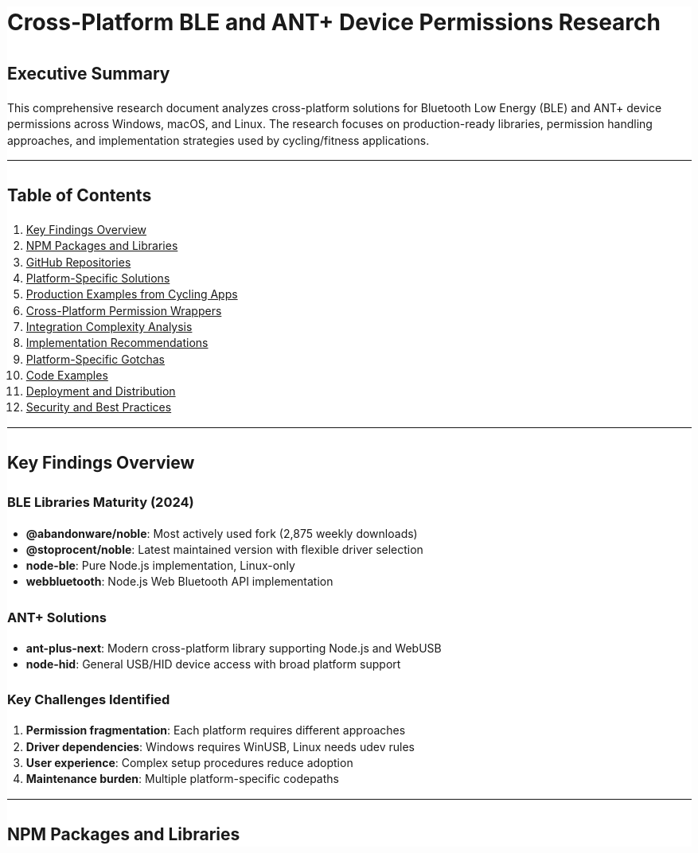 # Cross-Platform BLE and ANT+ Device Permissions Research

## Executive Summary

This comprehensive research document analyzes cross-platform solutions for Bluetooth Low Energy (BLE) and ANT+ device permissions across Windows, macOS, and Linux. The research focuses on production-ready libraries, permission handling approaches, and implementation strategies used by cycling/fitness applications.

---

## Table of Contents

1. [Key Findings Overview](#key-findings-overview)
2. [NPM Packages and Libraries](#npm-packages-and-libraries)
3. [GitHub Repositories](#github-repositories)
4. [Platform-Specific Solutions](#platform-specific-solutions)
5. [Production Examples from Cycling Apps](#production-examples-from-cycling-apps)
6. [Cross-Platform Permission Wrappers](#cross-platform-permission-wrappers)
7. [Integration Complexity Analysis](#integration-complexity-analysis)
8. [Implementation Recommendations](#implementation-recommendations)
9. [Platform-Specific Gotchas](#platform-specific-gotchas)
10. [Code Examples](#code-examples)
11. [Deployment and Distribution](#deployment-and-distribution)
12. [Security and Best Practices](#security-and-best-practices)

---

## Key Findings Overview

### BLE Libraries Maturity (2024)
- **@abandonware/noble**: Most actively used fork (2,875 weekly downloads)
- **@stoprocent/noble**: Latest maintained version with flexible driver selection
- **node-ble**: Pure Node.js implementation, Linux-only
- **webbluetooth**: Node.js Web Bluetooth API implementation

### ANT+ Solutions
- **ant-plus-next**: Modern cross-platform library supporting Node.js and WebUSB
- **node-hid**: General USB/HID device access with broad platform support

### Key Challenges Identified
1. **Permission fragmentation**: Each platform requires different approaches
2. **Driver dependencies**: Windows requires WinUSB, Linux needs udev rules
3. **User experience**: Complex setup procedures reduce adoption
4. **Maintenance burden**: Multiple platform-specific codepaths

---

## NPM Packages and Libraries
